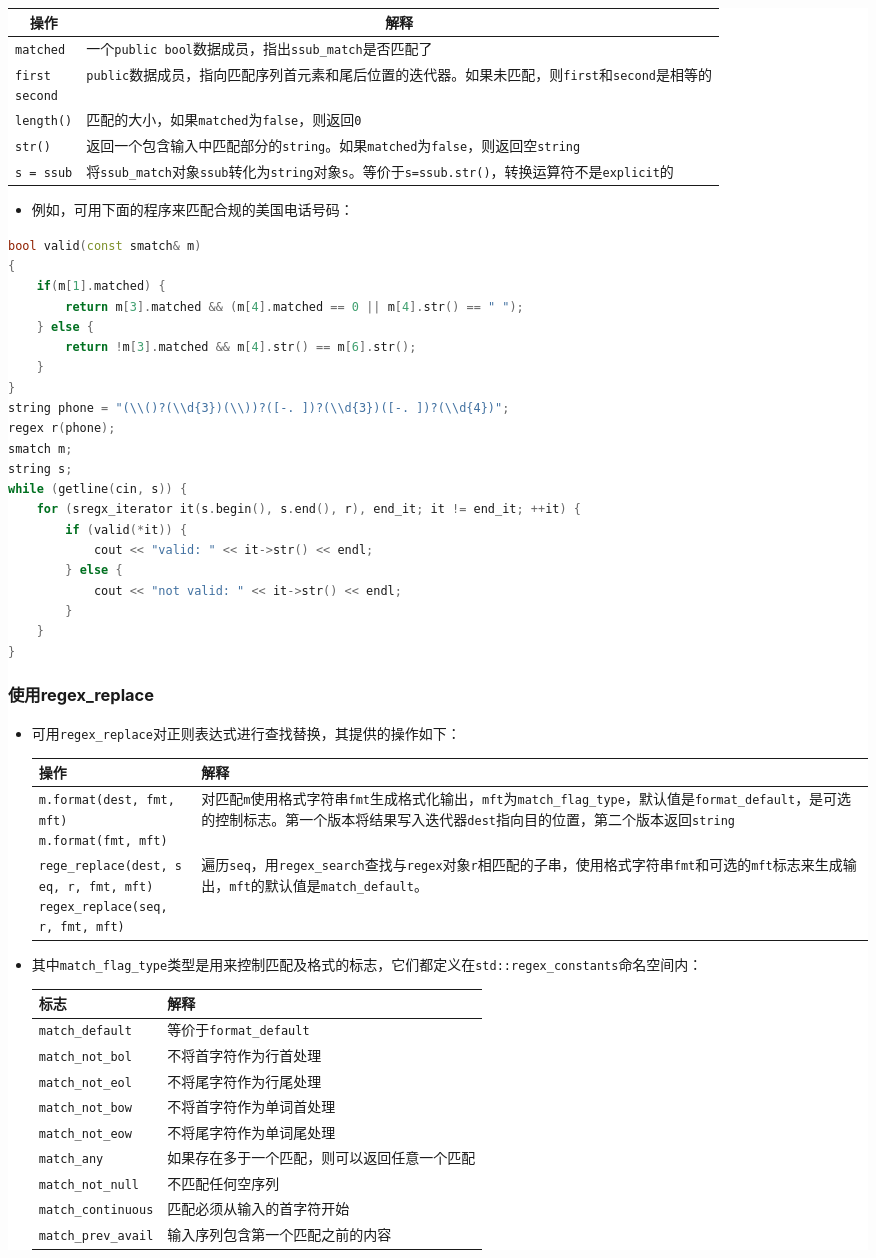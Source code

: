   | 操作 | 解释 |
  |-----|-----|
  | `matched` | 一个`public bool`数据成员，指出`ssub_match`是否匹配了 |
  | `first`<br>`second` | `public`数据成员，指向匹配序列首元素和尾后位置的迭代器。如果未匹配，则`first`和`second`是相等的 |
  | `length()` | 匹配的大小，如果`matched`为`false`，则返回`0` |
  | `str()` | 返回一个包含输入中匹配部分的`string`。如果`matched`为`false`，则返回空`string` |
  | `s = ssub` | 将`ssub_match`对象`ssub`转化为`string`对象`s`。等价于`s=ssub.str()`，转换运算符不是`explicit`的 |

- 例如，可用下面的程序来匹配合规的美国电话号码：
```cpp
bool valid(const smatch& m) 
{
    if(m[1].matched) {
        return m[3].matched && (m[4].matched == 0 || m[4].str() == " ");
    } else {
        return !m[3].matched && m[4].str() == m[6].str();
    }
}
string phone = "(\\()?(\\d{3})(\\))?([-. ])?(\\d{3})([-. ])?(\\d{4})";
regex r(phone);
smatch m;
string s;
while (getline(cin, s)) {
    for (sregx_iterator it(s.begin(), s.end(), r), end_it; it != end_it; ++it) {
        if (valid(*it)) {
            cout << "valid: " << it->str() << endl;
        } else {
            cout << "not valid: " << it->str() << endl;
        }
    }
}
```

### 使用regex_replace

- 可用`regex_replace`对正则表达式进行查找替换，其提供的操作如下：

  | 操作 | 解释 |
  |-----|-----|
  | `m.format(dest, fmt, mft)`<br>`m.format(fmt, mft)` | 对匹配`m`使用格式字符串`fmt`生成格式化输出，`mft`为`match_flag_type`，默认值是`format_default`，是可选的控制标志。第一个版本将结果写入迭代器`dest`指向目的位置，第二个版本返回`string` |
  | `rege_replace(dest, seq, r, fmt, mft)`<br>`regex_replace(seq, r, fmt, mft)` | 遍历`seq`，用`regex_search`查找与`regex`对象`r`相匹配的子串，使用格式字符串`fmt`和可选的`mft`标志来生成输出，`mft`的默认值是`match_default`。 |

- 其中`match_flag_type`类型是用来控制匹配及格式的标志，它们都定义在`std::regex_constants`命名空间内：

  | 标志 | 解释 |
  |-----|-----|
  | `match_default` | 等价于`format_default` |
  | `match_not_bol` | 不将首字符作为行首处理 |
  | `match_not_eol` | 不将尾字符作为行尾处理 |
  | `match_not_bow` | 不将首字符作为单词首处理 |
  | `match_not_eow` | 不将尾字符作为单词尾处理 |
  | `match_any` | 如果存在多于一个匹配，则可以返回任意一个匹配 |
  | `match_not_null` | 不匹配任何空序列 |
  | `match_continuous` | 匹配必须从输入的首字符开始 |
  | `match_prev_avail` | 输入序列包含第一个匹配之前的内容 |